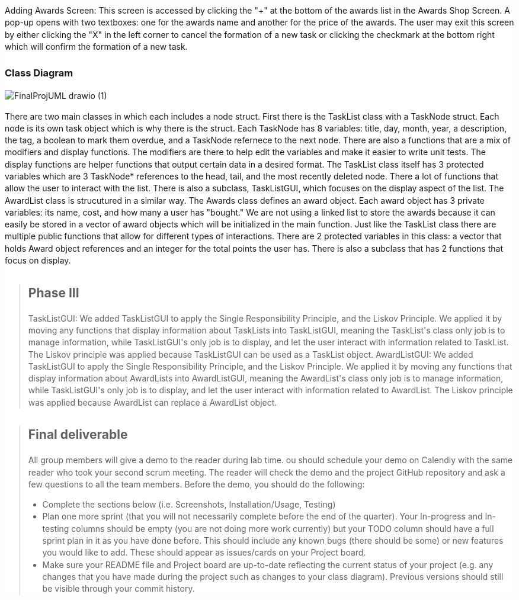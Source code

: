 Adding Awards Screen:
This screen is accessed by clicking the "+" at the bottom of the awards list in the Awards Shop Screen. A pop-up opens with two textboxes: one for the awards name and another for the price of the awards. The user may exit this screen by either clicking the "X" in the left corner to cancel the formation of a new task or clicking the checkmark at the bottom right which will confirm the formation of a new task. 

### Class Diagram
![FinalProjUML drawio (1)](https://github.com/cs100/final-project-scelo002-nvern003-adist003-ogodh001/assets/126242225/4afd006d-165d-4cde-b610-9a12e2bbd5cc)

There are two main classes in which each includes a node struct. First there is the TaskList class with a TaskNode struct. Each node is its own task object which is why there is the struct. Each TaskNode has 8 variables: title, day, month, year, a description, the tag, a boolean to mark them overdue, and a TaskNode refernece to the next node. There are also a functions that are a mix of modifiers and display functions. The modifiers are there to help edit the variables and make it easier to write unit tests. The display functions are helper functions that output certain data in a desired format. The TaskList class itself has 3 protected variables which are 3 TaskNode* references to the head, tail, and the most recently deleted node. There a lot of functions that allow the user to interact with the list. There is also a subclass, TaskListGUI, which focuses on the display aspect of the list. The AwardList class is strucutured in a similar way. The Awards class defines an award object. Each award object has 3 private variables: its name, cost, and how many a user has "bought." We are not using a linked list to store the awards because it can easily be stored in a vector of award objects which will be initialized in the main function. Just like the TaskList class there are multiple public functions that allow for different types of interactions. There are 2 protected variables in this class: a vector that holds Award object references and an integer for the total points the user has. There is also a subclass that has 2 functions that focus on display. 

 > ## Phase III
 > TaskListGUI: We added TaskListGUI to apply the Single Responsibility Principle, and the Liskov Principle. We applied it by moving any functions that display information about TaskLists into TaskListGUI, meaning the TaskList's class only job is to manage information, while TaskListGUI's only job is to display, and let the user interact with information related to TaskList. The Liskov principle was applied because TaskListGUI can be used as a TaskList object.
 > AwardListGUI: We added TaskListGUI to apply the Single Responsibility Principle, and the Liskov Principle. We applied it by moving any functions that display information about AwardLists into AwardListGUI, meaning the AwardList's class only job is to manage information, while TaskListGUI's only job is to display, and let the user interact with information related to AwardList. The Liskov principle was applied because AwardList can replace a AwardList object.

 > ## Final deliverable
 > All group members will give a demo to the reader during lab time. ou should schedule your demo on Calendly with the same reader who took your second scrum meeting. The reader will check the demo and the project GitHub repository and ask a few questions to all the team members. 
 > Before the demo, you should do the following:
 > * Complete the sections below (i.e. Screenshots, Installation/Usage, Testing)
 > * Plan one more sprint (that you will not necessarily complete before the end of the quarter). Your In-progress and In-testing columns should be empty (you are not doing more work currently) but your TODO column should have a full sprint plan in it as you have done before. This should include any known bugs (there should be some) or new features you would like to add. These should appear as issues/cards on your Project board.
 > * Make sure your README file and Project board are up-to-date reflecting the current status of your project (e.g. any changes that you have made during the project such as changes to your class diagram). Previous versions should still be visible through your commit history. 
 